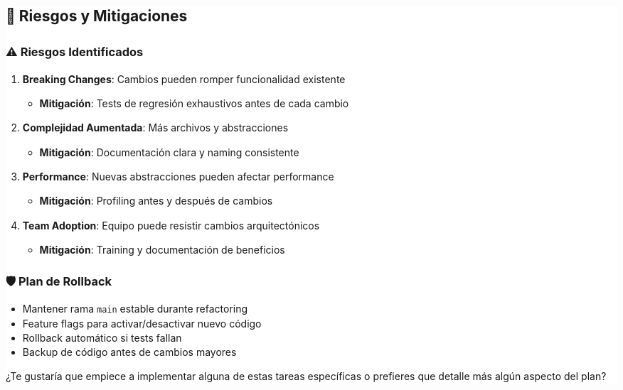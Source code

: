 ## 🚨 Riesgos y Mitigaciones

### ⚠️ Riesgos Identificados
1. **Breaking Changes**: Cambios pueden romper funcionalidad existente
   - **Mitigación**: Tests de regresión exhaustivos antes de cada cambio

2. **Complejidad Aumentada**: Más archivos y abstracciones
   - **Mitigación**: Documentación clara y naming consistente

3. **Performance**: Nuevas abstracciones pueden afectar performance
   - **Mitigación**: Profiling antes y después de cambios

4. **Team Adoption**: Equipo puede resistir cambios arquitectónicos
   - **Mitigación**: Training y documentación de beneficios

### 🛡️ Plan de Rollback
- Mantener rama `main` estable durante refactoring
- Feature flags para activar/desactivar nuevo código
- Rollback automático si tests fallan
- Backup de código antes de cambios mayores

¿Te gustaría que empiece a implementar alguna de estas tareas específicas o prefieres que detalle más algún aspecto del plan?